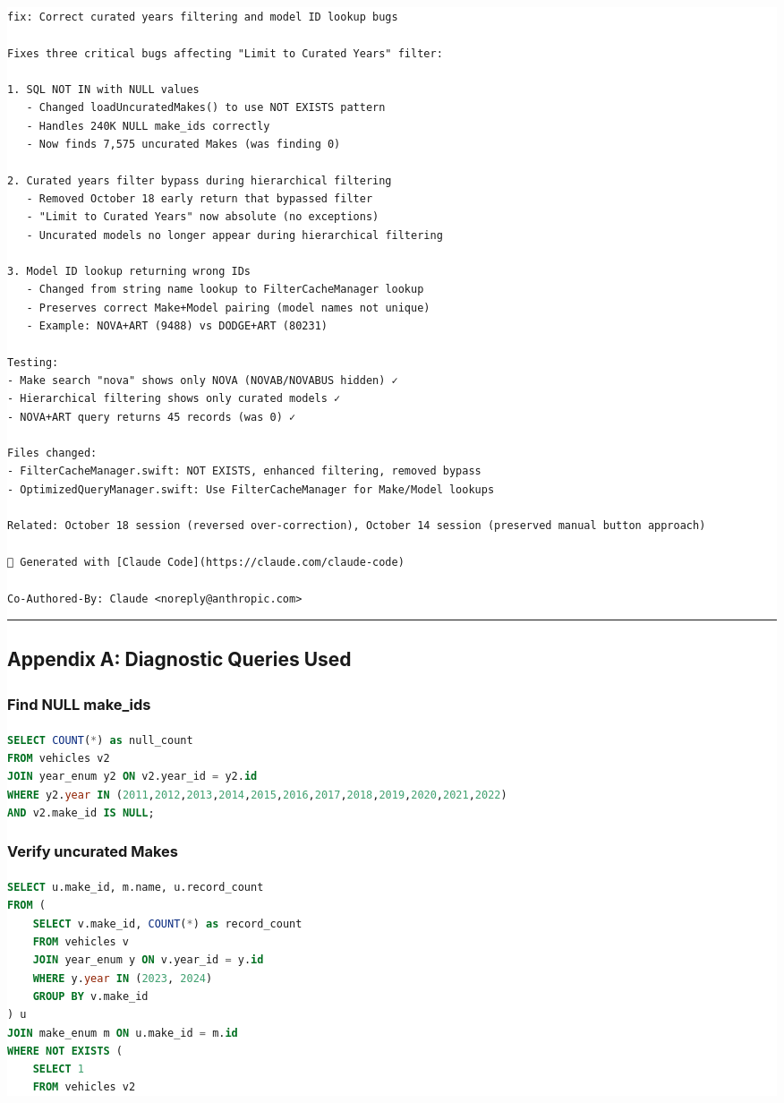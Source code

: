 ```
fix: Correct curated years filtering and model ID lookup bugs

Fixes three critical bugs affecting "Limit to Curated Years" filter:

1. SQL NOT IN with NULL values
   - Changed loadUncuratedMakes() to use NOT EXISTS pattern
   - Handles 240K NULL make_ids correctly
   - Now finds 7,575 uncurated Makes (was finding 0)

2. Curated years filter bypass during hierarchical filtering
   - Removed October 18 early return that bypassed filter
   - "Limit to Curated Years" now absolute (no exceptions)
   - Uncurated models no longer appear during hierarchical filtering

3. Model ID lookup returning wrong IDs
   - Changed from string name lookup to FilterCacheManager lookup
   - Preserves correct Make+Model pairing (model names not unique)
   - Example: NOVA+ART (9488) vs DODGE+ART (80231)

Testing:
- Make search "nova" shows only NOVA (NOVAB/NOVABUS hidden) ✓
- Hierarchical filtering shows only curated models ✓
- NOVA+ART query returns 45 records (was 0) ✓

Files changed:
- FilterCacheManager.swift: NOT EXISTS, enhanced filtering, removed bypass
- OptimizedQueryManager.swift: Use FilterCacheManager for Make/Model lookups

Related: October 18 session (reversed over-correction), October 14 session (preserved manual button approach)

🤖 Generated with [Claude Code](https://claude.com/claude-code)

Co-Authored-By: Claude <noreply@anthropic.com>
```

---

## Appendix A: Diagnostic Queries Used

### Find NULL make_ids
```sql
SELECT COUNT(*) as null_count
FROM vehicles v2
JOIN year_enum y2 ON v2.year_id = y2.id
WHERE y2.year IN (2011,2012,2013,2014,2015,2016,2017,2018,2019,2020,2021,2022)
AND v2.make_id IS NULL;
```

### Verify uncurated Makes
```sql
SELECT u.make_id, m.name, u.record_count
FROM (
    SELECT v.make_id, COUNT(*) as record_count
    FROM vehicles v
    JOIN year_enum y ON v.year_id = y.id
    WHERE y.year IN (2023, 2024)
    GROUP BY v.make_id
) u
JOIN make_enum m ON u.make_id = m.id
WHERE NOT EXISTS (
    SELECT 1
    FROM vehicles v2
```